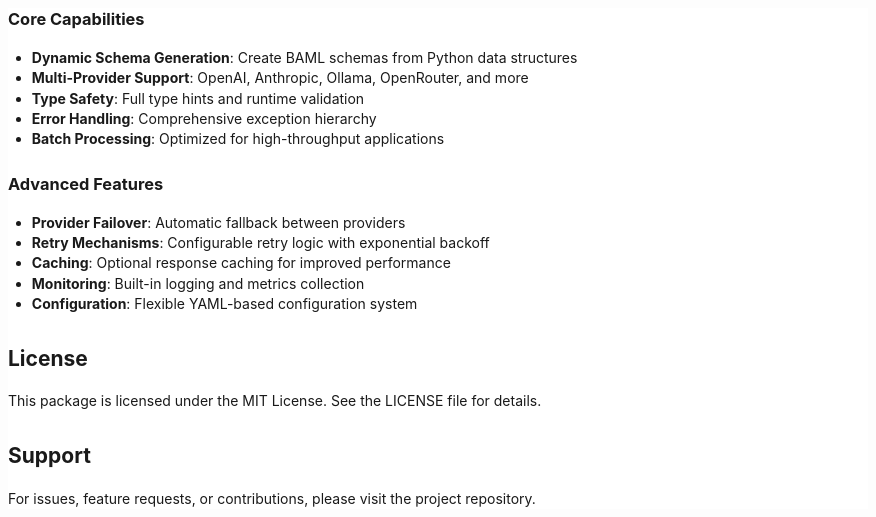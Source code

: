 ### Core Capabilities

- **Dynamic Schema Generation**: Create BAML schemas from Python data structures
- **Multi-Provider Support**: OpenAI, Anthropic, Ollama, OpenRouter, and more
- **Type Safety**: Full type hints and runtime validation
- **Error Handling**: Comprehensive exception hierarchy
- **Batch Processing**: Optimized for high-throughput applications

### Advanced Features

- **Provider Failover**: Automatic fallback between providers
- **Retry Mechanisms**: Configurable retry logic with exponential backoff
- **Caching**: Optional response caching for improved performance
- **Monitoring**: Built-in logging and metrics collection
- **Configuration**: Flexible YAML-based configuration system

## License

This package is licensed under the MIT License. See the LICENSE file for details.

## Support

For issues, feature requests, or contributions, please visit the project repository. 